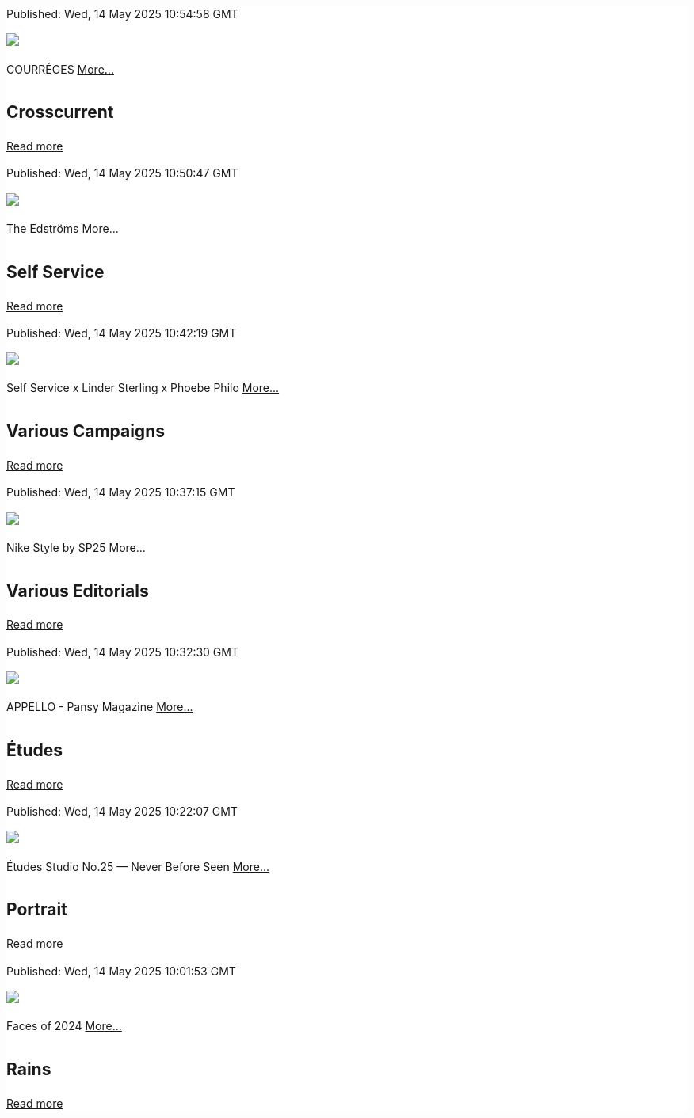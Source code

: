 Published: Wed, 14 May 2025 10:54:58 GMT

<p><img src="https://i.mdel.net/i/db/2025/5/2523418/2523418-800w.jpg" /></p>COURRÉGES <a href="https://models.com/work/crosscurrent-courrges" title="COURRÉGES">More...</a>

## Crosscurrent
[Read more](https://models.com/work/crosscurrent-the-edstrms)

Published: Wed, 14 May 2025 10:50:47 GMT

<p><img src="https://i.mdel.net/i/db/2025/5/2523401/2523401-800w.jpg" /></p>The Edströms <a href="https://models.com/work/crosscurrent-the-edstrms" title="The Edströms">More...</a>

## Self Service
[Read more](https://models.com/work/self-service-self-service-x-linder-sterling-x-phoebe-philo)

Published: Wed, 14 May 2025 10:42:19 GMT

<p><img src="https://i.mdel.net/i/db/2025/5/2523392/2523392-800w.jpg" /></p>Self Service x Linder Sterling x Phoebe Philo <a href="https://models.com/work/self-service-self-service-x-linder-sterling-x-phoebe-philo" title="Self Service x Linder Sterling x Phoebe Philo">More...</a>

## Various Campaigns
[Read more](https://models.com/work/various-campaigns-nike-style-by-sp25)

Published: Wed, 14 May 2025 10:37:15 GMT

<p><img src="https://i.mdel.net/i/db/2025/5/2523380/2523380-800w.jpg" /></p>Nike Style by SP25 <a href="https://models.com/work/various-campaigns-nike-style-by-sp25" title="Nike Style by SP25">More...</a>

## Various Editorials
[Read more](https://models.com/work/various-editorials-appello---pansy-magazine)

Published: Wed, 14 May 2025 10:32:30 GMT

<p><img src="https://i.mdel.net/i/db/2025/5/2523354/2523354-800w.jpg" /></p>APPELLO - Pansy Magazine <a href="https://models.com/work/various-editorials-appello---pansy-magazine" title="APPELLO - Pansy Magazine">More...</a>

## Études
[Read more](https://models.com/work/tudes-tudes-studio-no25--never-before-seen)

Published: Wed, 14 May 2025 10:22:07 GMT

<p><img src="https://i.mdel.net/i/db/2025/5/2523344/2523344-800w.jpg" /></p>Études Studio No.25 — Never Before Seen <a href="https://models.com/work/tudes-tudes-studio-no25--never-before-seen" title="Études Studio No.25 — Never Before Seen">More...</a>

## Portrait
[Read more](https://models.com/work/portrait-faces-of-2024)

Published: Wed, 14 May 2025 10:01:53 GMT

<p><img src="https://i.mdel.net/i/db/2025/5/2523328/2523328-800w.jpg" /></p>Faces of 2024 <a href="https://models.com/work/portrait-faces-of-2024" title="Faces of 2024">More...</a>

## Rains
[Read more](https://models.com/work/rains-out-there)
